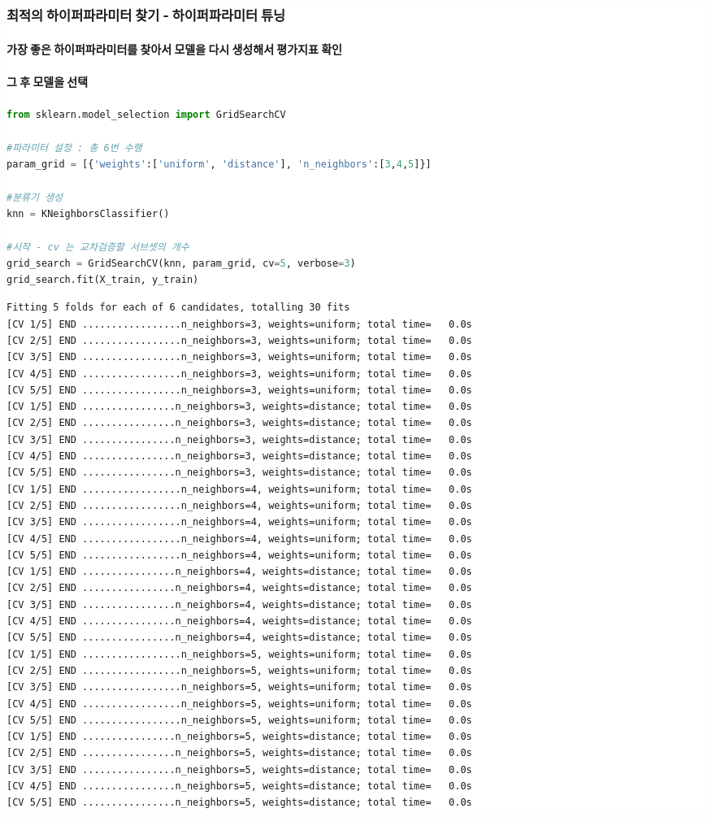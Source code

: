 ### 최적의 하이퍼파라미터 찾기 - 하이퍼파라미터 튜닝
#### 가장 좋은 하이퍼파라미터를 찾아서 모델을 다시 생성해서 평가지표 확인
#### 그 후 모델을 선택


```python
from sklearn.model_selection import GridSearchCV

#파라미터 설정 : 총 6번 수행
param_grid = [{'weights':['uniform', 'distance'], 'n_neighbors':[3,4,5]}]

#분류기 생성
knn = KNeighborsClassifier()

#시작 - cv 는 교차검증할 서브셋의 개수
grid_search = GridSearchCV(knn, param_grid, cv=5, verbose=3)
grid_search.fit(X_train, y_train)
```

    Fitting 5 folds for each of 6 candidates, totalling 30 fits
    [CV 1/5] END .................n_neighbors=3, weights=uniform; total time=   0.0s
    [CV 2/5] END .................n_neighbors=3, weights=uniform; total time=   0.0s
    [CV 3/5] END .................n_neighbors=3, weights=uniform; total time=   0.0s
    [CV 4/5] END .................n_neighbors=3, weights=uniform; total time=   0.0s
    [CV 5/5] END .................n_neighbors=3, weights=uniform; total time=   0.0s
    [CV 1/5] END ................n_neighbors=3, weights=distance; total time=   0.0s
    [CV 2/5] END ................n_neighbors=3, weights=distance; total time=   0.0s
    [CV 3/5] END ................n_neighbors=3, weights=distance; total time=   0.0s
    [CV 4/5] END ................n_neighbors=3, weights=distance; total time=   0.0s
    [CV 5/5] END ................n_neighbors=3, weights=distance; total time=   0.0s
    [CV 1/5] END .................n_neighbors=4, weights=uniform; total time=   0.0s
    [CV 2/5] END .................n_neighbors=4, weights=uniform; total time=   0.0s
    [CV 3/5] END .................n_neighbors=4, weights=uniform; total time=   0.0s
    [CV 4/5] END .................n_neighbors=4, weights=uniform; total time=   0.0s
    [CV 5/5] END .................n_neighbors=4, weights=uniform; total time=   0.0s
    [CV 1/5] END ................n_neighbors=4, weights=distance; total time=   0.0s
    [CV 2/5] END ................n_neighbors=4, weights=distance; total time=   0.0s
    [CV 3/5] END ................n_neighbors=4, weights=distance; total time=   0.0s
    [CV 4/5] END ................n_neighbors=4, weights=distance; total time=   0.0s
    [CV 5/5] END ................n_neighbors=4, weights=distance; total time=   0.0s
    [CV 1/5] END .................n_neighbors=5, weights=uniform; total time=   0.0s
    [CV 2/5] END .................n_neighbors=5, weights=uniform; total time=   0.0s
    [CV 3/5] END .................n_neighbors=5, weights=uniform; total time=   0.0s
    [CV 4/5] END .................n_neighbors=5, weights=uniform; total time=   0.0s
    [CV 5/5] END .................n_neighbors=5, weights=uniform; total time=   0.0s
    [CV 1/5] END ................n_neighbors=5, weights=distance; total time=   0.0s
    [CV 2/5] END ................n_neighbors=5, weights=distance; total time=   0.0s
    [CV 3/5] END ................n_neighbors=5, weights=distance; total time=   0.0s
    [CV 4/5] END ................n_neighbors=5, weights=distance; total time=   0.0s
    [CV 5/5] END ................n_neighbors=5, weights=distance; total time=   0.0s

